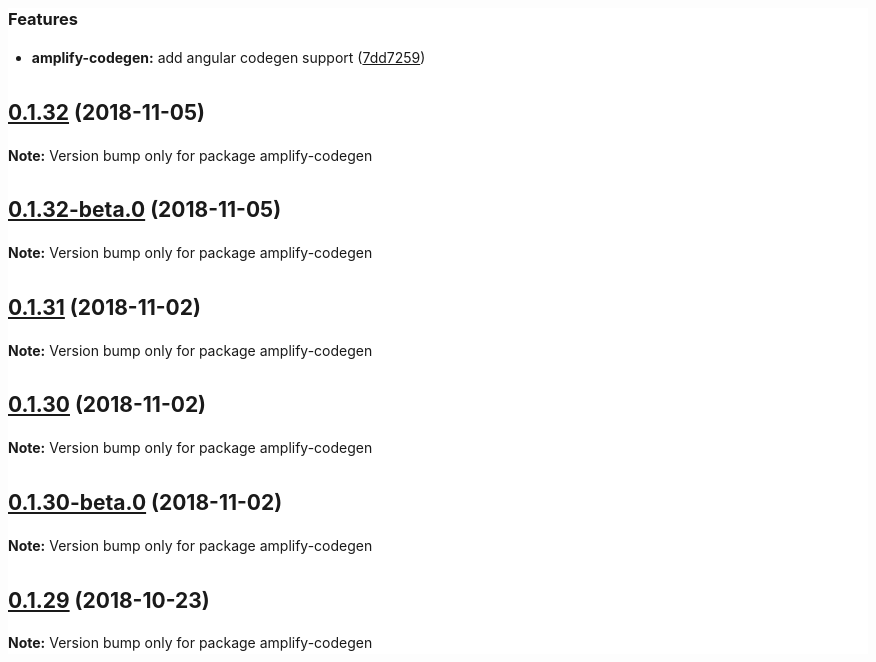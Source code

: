 ### Features

- **amplify-codegen:** add angular codegen support ([7dd7259](https://github.com/aws-amplify/amplify-cli/commit/7dd7259))

<a name="0.1.32"></a>

## [0.1.32](https://github.com/aws-amplify/amplify-cli/compare/amplify-codegen@0.1.32-beta.0...amplify-codegen@0.1.32) (2018-11-05)

**Note:** Version bump only for package amplify-codegen

<a name="0.1.32-beta.0"></a>

## [0.1.32-beta.0](https://github.com/aws-amplify/amplify-cli/compare/amplify-codegen@0.1.13...amplify-codegen@0.1.32-beta.0) (2018-11-05)

**Note:** Version bump only for package amplify-codegen

<a name="0.1.31"></a>

## [0.1.31](https://github.com/aws-amplify/amplify-cli/compare/amplify-codegen@0.1.13...amplify-codegen@0.1.31) (2018-11-02)

**Note:** Version bump only for package amplify-codegen

<a name="0.1.30"></a>

## [0.1.30](https://github.com/aws-amplify/amplify-cli/compare/amplify-codegen@0.1.30-beta.0...amplify-codegen@0.1.30) (2018-11-02)

**Note:** Version bump only for package amplify-codegen

<a name="0.1.30-beta.0"></a>

## [0.1.30-beta.0](https://github.com/aws-amplify/amplify-cli/compare/amplify-codegen@0.1.13...amplify-codegen@0.1.30-beta.0) (2018-11-02)

**Note:** Version bump only for package amplify-codegen

<a name="0.1.29"></a>

## [0.1.29](https://github.com/aws-amplify/amplify-cli/compare/amplify-codegen@0.1.29-beta.0...amplify-codegen@0.1.29) (2018-10-23)

**Note:** Version bump only for package amplify-codegen

